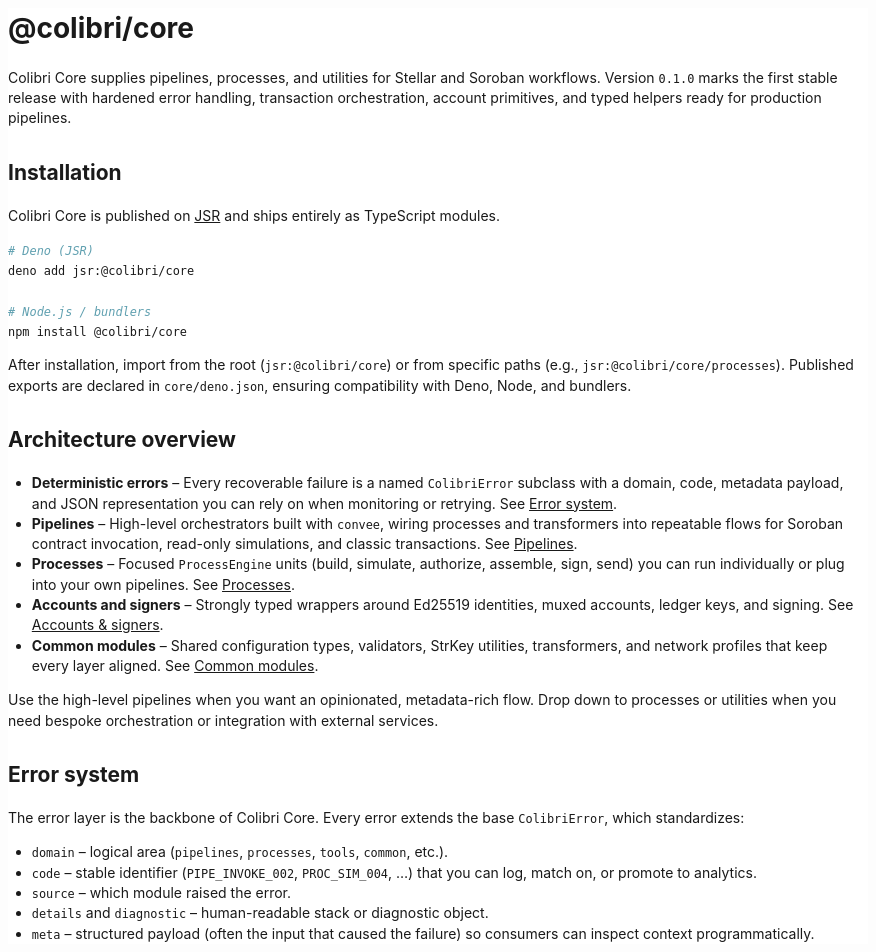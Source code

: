# @colibri/core

Colibri Core supplies pipelines, processes, and utilities for Stellar and Soroban workflows. Version `0.1.0` marks the first stable release with hardened error handling, transaction orchestration, account primitives, and typed helpers ready for production pipelines.

## Installation

Colibri Core is published on [JSR](https://jsr.io/@colibri/core) and ships entirely as TypeScript modules.

```sh
# Deno (JSR)
deno add jsr:@colibri/core

# Node.js / bundlers
npm install @colibri/core
```

After installation, import from the root (`jsr:@colibri/core`) or from specific paths (e.g., `jsr:@colibri/core/processes`). Published exports are declared in `core/deno.json`, ensuring compatibility with Deno, Node, and bundlers.

## Architecture overview

- **Deterministic errors** – Every recoverable failure is a named `ColibriError` subclass with a domain, code, metadata payload, and JSON representation you can rely on when monitoring or retrying. See [Error system](#error-system).
- **Pipelines** – High-level orchestrators built with `convee`, wiring processes and transformers into repeatable flows for Soroban contract invocation, read-only simulations, and classic transactions. See [Pipelines](#pipelines).
- **Processes** – Focused `ProcessEngine` units (build, simulate, authorize, assemble, sign, send) you can run individually or plug into your own pipelines. See [Processes](#processes).
- **Accounts and signers** – Strongly typed wrappers around Ed25519 identities, muxed accounts, ledger keys, and signing. See [Accounts & signers](#accounts--signers).
- **Common modules** – Shared configuration types, validators, StrKey utilities, transformers, and network profiles that keep every layer aligned. See [Common modules](#common-modules).

Use the high-level pipelines when you want an opinionated, metadata-rich flow. Drop down to processes or utilities when you need bespoke orchestration or integration with external services.

## Error system

The error layer is the backbone of Colibri Core. Every error extends the base `ColibriError`, which standardizes:

- `domain` – logical area (`pipelines`, `processes`, `tools`, `common`, etc.).
- `code` – stable identifier (`PIPE_INVOKE_002`, `PROC_SIM_004`, …) that you can log, match on, or promote to analytics.
- `source` – which module raised the error.
- `details` and `diagnostic` – human-readable stack or diagnostic object.
- `meta` – structured payload (often the input that caused the failure) so consumers can inspect context programmatically.
